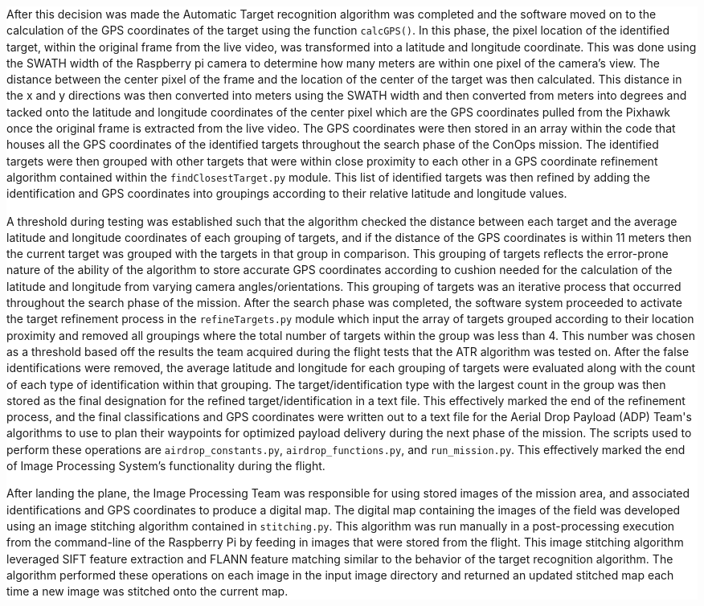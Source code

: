 After this decision was made the Automatic Target recognition algorithm was completed and the software moved on to the calculation of the GPS coordinates of the target using the function `calcGPS()`. In this phase, the pixel location of the identified target, within the original frame from the live video, was transformed into a latitude and longitude coordinate. This was done using the SWATH width of the Raspberry pi camera to determine how many meters are within one pixel of the camera’s view. The distance between the center pixel of the frame and the location of the center of the target was then calculated. This distance in the x and y directions was then converted into meters using the SWATH width and then converted from meters into degrees and tacked onto the latitude and longitude coordinates of the center pixel which are the GPS coordinates pulled from the Pixhawk once the original frame is extracted from the live video. The GPS coordinates were then stored in an array within the code that houses all the GPS coordinates of the identified targets throughout the search phase of the ConOps mission. The identified targets were then grouped with other targets that were within close proximity to each other in a GPS coordinate refinement algorithm contained within the `findClosestTarget.py` module. This list of identified targets was then refined by adding the identification and GPS coordinates into groupings according to their relative latitude and longitude values.

 A threshold during testing was established such that the algorithm checked the distance between each target and the average latitude and longitude coordinates of each grouping of targets, and if the distance of the GPS coordinates is within 11 meters then the current target was grouped with the targets in that group in comparison. This grouping of targets reflects the error-prone nature of the ability of the algorithm to store accurate GPS coordinates according to cushion needed for the calculation of the latitude and longitude from varying camera angles/orientations. This grouping of targets was an iterative process that occurred throughout the search phase of the mission. After the search phase was completed, the software system proceeded to activate the target refinement process in the `refineTargets.py` module which input the array of targets grouped according to their location proximity and removed all groupings where the total number of targets within the group was less than 4. This number was chosen as a threshold based off the results the team acquired during the flight tests that the ATR algorithm was tested on. After the false identifications were removed, the average latitude and longitude for each grouping of targets were evaluated along with the count of each type of identification within that grouping. The target/identification type with the largest count in the group was then stored as the final designation for the refined target/identification in a text file. This effectively marked the end of the refinement process, and the final classifications and GPS coordinates were written out to a text file for the Aerial Drop Payload (ADP) Team's algorithms to use to plan their waypoints for optimized payload delivery during the next phase of the mission. The scripts used to perform these operations are `airdrop_constants.py`, `airdrop_functions.py`, and `run_mission.py`. This effectively marked the end of Image Processing System’s functionality during the flight.

 After landing the plane, the Image Processing Team was responsible for using stored images of the mission area, and associated identifications and GPS coordinates to produce a digital map. The digital map containing the images of the field was developed using an image stitching algorithm contained in `stitching.py`. This algorithm was run manually in a post-processing execution from the command-line of the Raspberry Pi by feeding in images that were stored from the flight. This image stitching algorithm leveraged SIFT feature extraction and FLANN feature matching similar to the behavior of the target recognition algorithm. The algorithm performed these operations on each image in the input image directory and returned an updated stitched map each time a new image was stitched onto the current map. 
